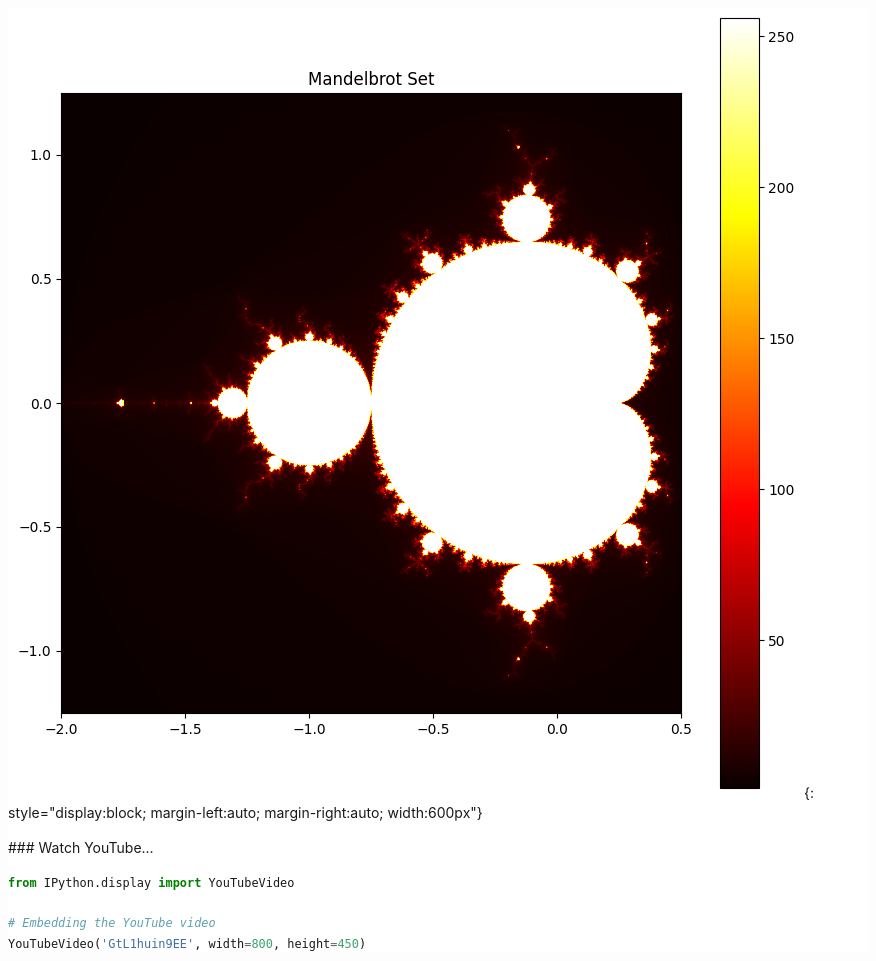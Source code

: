     
![](img/aamir_vs_chris_files/aamir_vs_chris_6_0.png){: style="display:block; margin-left:auto; margin-right:auto; width:600px"}
    

### Watch YouTube...

```python
from IPython.display import YouTubeVideo

# Embedding the YouTube video
YouTubeVideo('GtL1huin9EE', width=800, height=450)
```
